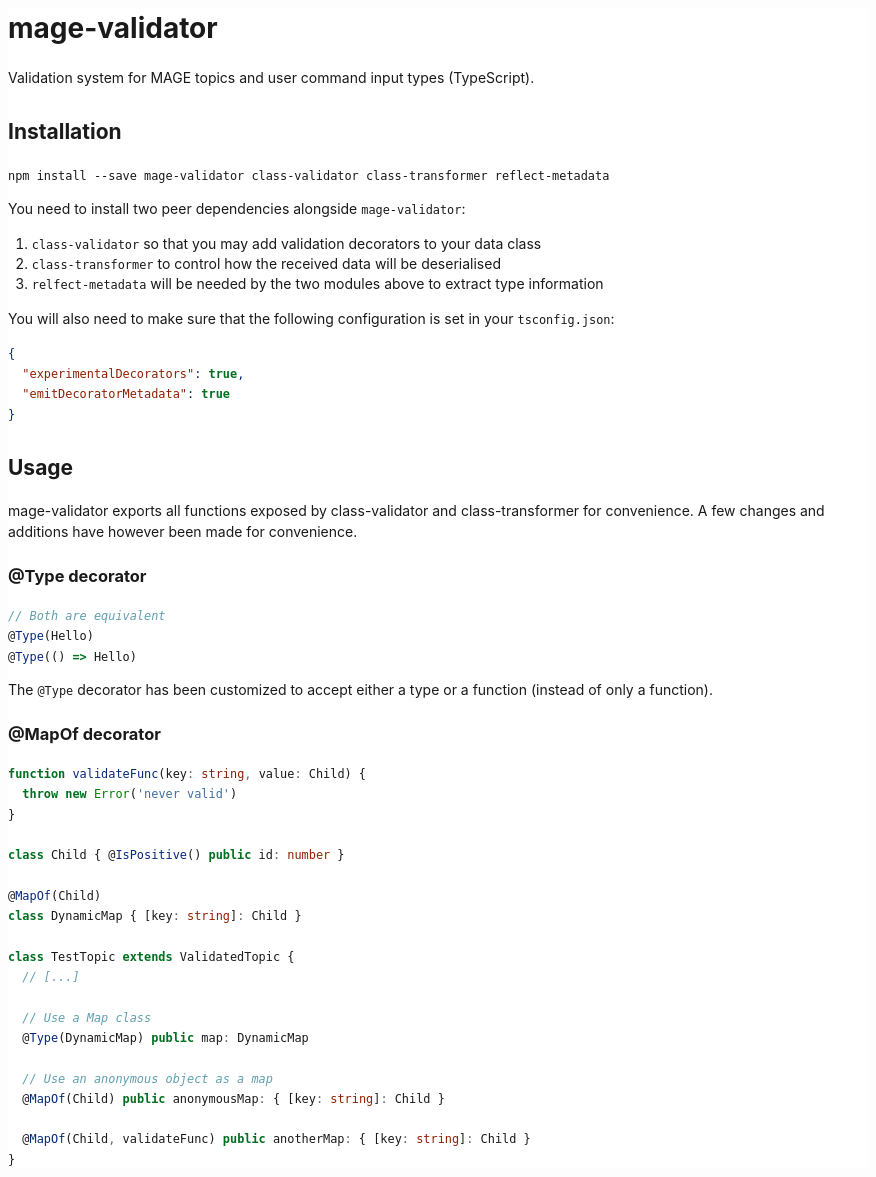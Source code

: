 mage-validator
==============

Validation system for MAGE topics and user command input types (TypeScript).

Installation
-------------

```shell
npm install --save mage-validator class-validator class-transformer reflect-metadata
```

You need to install two peer dependencies alongside `mage-validator`:

  1. `class-validator` so that you may add validation decorators to your data class
  2. `class-transformer` to control how the received data will be deserialised
  3. `relfect-metadata` will be needed by the two modules above to extract type information


You will also need to make sure that the following configuration is set in your
`tsconfig.json`:

```json
{
  "experimentalDecorators": true,
  "emitDecoratorMetadata": true
}
```

Usage
-----

mage-validator exports all functions exposed by class-validator and
class-transformer for convenience. A few changes and additions have
however been made for convenience.

### @Type decorator

```typescript
// Both are equivalent
@Type(Hello)
@Type(() => Hello)
```

The `@Type` decorator has been customized to accept either a type 
or a function (instead of only a function).

### @MapOf decorator

```typescript
function validateFunc(key: string, value: Child) {
  throw new Error('never valid')
}

class Child { @IsPositive() public id: number }

@MapOf(Child)
class DynamicMap { [key: string]: Child }

class TestTopic extends ValidatedTopic {
  // [...]

  // Use a Map class
  @Type(DynamicMap) public map: DynamicMap

  // Use an anonymous object as a map
  @MapOf(Child) public anonymousMap: { [key: string]: Child }

  @MapOf(Child, validateFunc) public anotherMap: { [key: string]: Child }
}
```